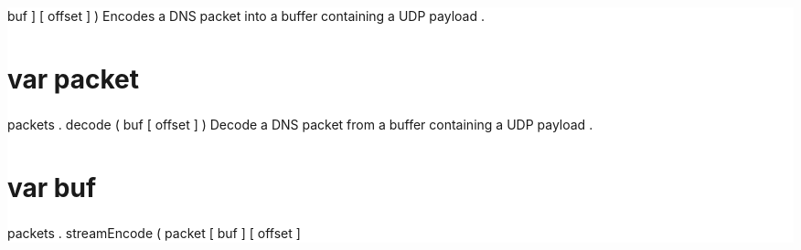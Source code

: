 buf
]
[
offset
]
)
Encodes
a
DNS
packet
into
a
buffer
containing
a
UDP
payload
.
#
#
#
#
var
packet
=
packets
.
decode
(
buf
[
offset
]
)
Decode
a
DNS
packet
from
a
buffer
containing
a
UDP
payload
.
#
#
#
#
var
buf
=
packets
.
streamEncode
(
packet
[
buf
]
[
offset
]